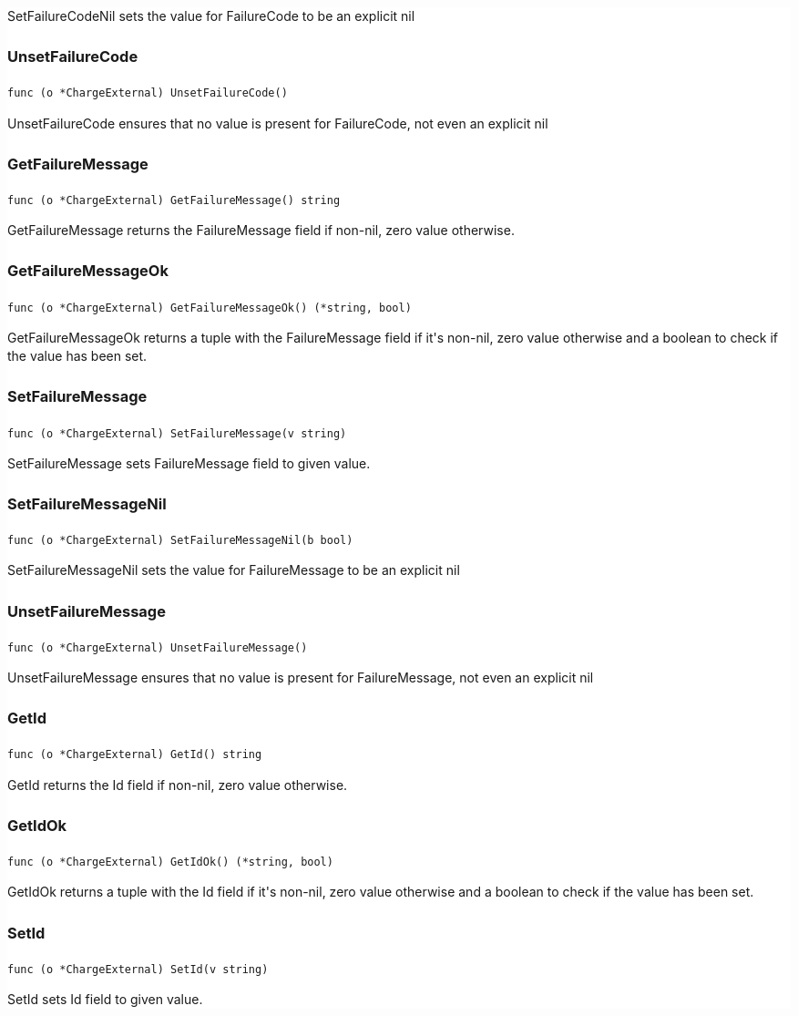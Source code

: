  SetFailureCodeNil sets the value for FailureCode to be an explicit nil

### UnsetFailureCode
`func (o *ChargeExternal) UnsetFailureCode()`

UnsetFailureCode ensures that no value is present for FailureCode, not even an explicit nil
### GetFailureMessage

`func (o *ChargeExternal) GetFailureMessage() string`

GetFailureMessage returns the FailureMessage field if non-nil, zero value otherwise.

### GetFailureMessageOk

`func (o *ChargeExternal) GetFailureMessageOk() (*string, bool)`

GetFailureMessageOk returns a tuple with the FailureMessage field if it's non-nil, zero value otherwise
and a boolean to check if the value has been set.

### SetFailureMessage

`func (o *ChargeExternal) SetFailureMessage(v string)`

SetFailureMessage sets FailureMessage field to given value.


### SetFailureMessageNil

`func (o *ChargeExternal) SetFailureMessageNil(b bool)`

 SetFailureMessageNil sets the value for FailureMessage to be an explicit nil

### UnsetFailureMessage
`func (o *ChargeExternal) UnsetFailureMessage()`

UnsetFailureMessage ensures that no value is present for FailureMessage, not even an explicit nil
### GetId

`func (o *ChargeExternal) GetId() string`

GetId returns the Id field if non-nil, zero value otherwise.

### GetIdOk

`func (o *ChargeExternal) GetIdOk() (*string, bool)`

GetIdOk returns a tuple with the Id field if it's non-nil, zero value otherwise
and a boolean to check if the value has been set.

### SetId

`func (o *ChargeExternal) SetId(v string)`

SetId sets Id field to given value.
